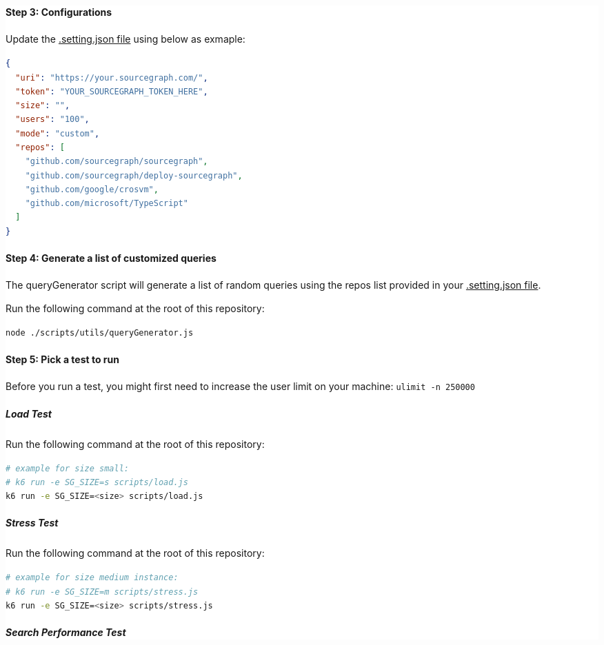 #### Step 3: Configurations

Update the [.setting.json file](.settings.json) using below as exmaple:

```json
{
  "uri": "https://your.sourcegraph.com/",
  "token": "YOUR_SOURCEGRAPH_TOKEN_HERE",
  "size": "",
  "users": "100",
  "mode": "custom",
  "repos": [
    "github.com/sourcegraph/sourcegraph",
    "github.com/sourcegraph/deploy-sourcegraph",
    "github.com/google/crosvm",
    "github.com/microsoft/TypeScript"
  ]
}
```

#### Step 4: Generate a list of customized queries

The queryGenerator script will generate a list of random queries using the repos list provided in your [.setting.json file](.settings.json).

Run the following command at the root of this repository:

```sh
node ./scripts/utils/queryGenerator.js
```

#### Step 5: Pick a test to run

Before you run a test, you might first need to increase the user limit on your machine: `ulimit -n 250000`

##### Load Test

Run the following command at the root of this repository:

```sh
# example for size small:
# k6 run -e SG_SIZE=s scripts/load.js
k6 run -e SG_SIZE=<size> scripts/load.js
```

##### Stress Test

Run the following command at the root of this repository:

```sh
# example for size medium instance: 
# k6 run -e SG_SIZE=m scripts/stress.js
k6 run -e SG_SIZE=<size> scripts/stress.js
```

##### Search Performance Test
